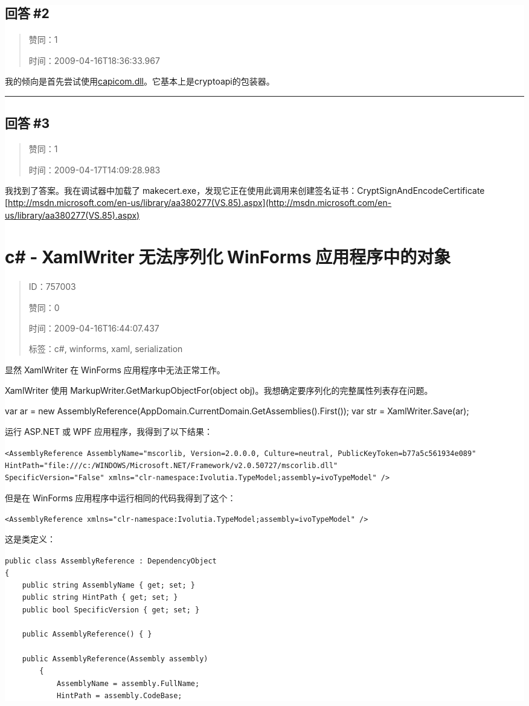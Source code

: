 ## 回答 #2

> 赞同：1
> 
> 时间：2009-04-16T18:36:33.967

我的倾向是首先尝试使用[capicom.dll](http://msdn.microsoft.com/en-us/library/aa375732(VS.85).aspx)。它基本上是cryptoapi的包装器。

* * *

## 回答 #3

> 赞同：1
> 
> 时间：2009-04-17T14:09:28.983

我找到了答案。我在调试器中加载了 makecert.exe，发现它正在使用此调用来创建签名证书：CryptSignAndEncodeCertificate [http://msdn.microsoft.com/en-us/library/aa380277(VS.85).aspx](http://msdn.microsoft.com/en-us/library/aa380277(VS.85).aspx)

# c# - XamlWriter 无法序列化 WinForms 应用程序中的对象

> ID：757003
> 
> 赞同：0
> 
> 时间：2009-04-16T16:44:07.437
> 
> 标签：c#, winforms, xaml, serialization

显然 XamlWriter 在 WinForms 应用程序中无法正常工作。

XamlWriter 使用 MarkupWriter.GetMarkupObjectFor(object obj)。我想确定要序列化的完整属性列表存在问题。

var ar = new AssemblyReference(AppDomain.CurrentDomain.GetAssemblies().First()); var str = XamlWriter.Save(ar);

运行 ASP.NET 或 WPF 应用程序，我得到了以下结果：

```
<AssemblyReference AssemblyName="mscorlib, Version=2.0.0.0, Culture=neutral, PublicKeyToken=b77a5c561934e089" 
HintPath="file:///c:/WINDOWS/Microsoft.NET/Framework/v2.0.50727/mscorlib.dll" 
SpecificVersion="False" xmlns="clr-namespace:Ivolutia.TypeModel;assembly=ivoTypeModel" /> 
```

但是在 WinForms 应用程序中运行相同的代码我得到了这个：

```
<AssemblyReference xmlns="clr-namespace:Ivolutia.TypeModel;assembly=ivoTypeModel" /> 
```

这是类定义：

```
public class AssemblyReference : DependencyObject
{
    public string AssemblyName { get; set; }
    public string HintPath { get; set; }
    public bool SpecificVersion { get; set; }

    public AssemblyReference() { }

    public AssemblyReference(Assembly assembly)
        {
            AssemblyName = assembly.FullName;
            HintPath = assembly.CodeBase;
```